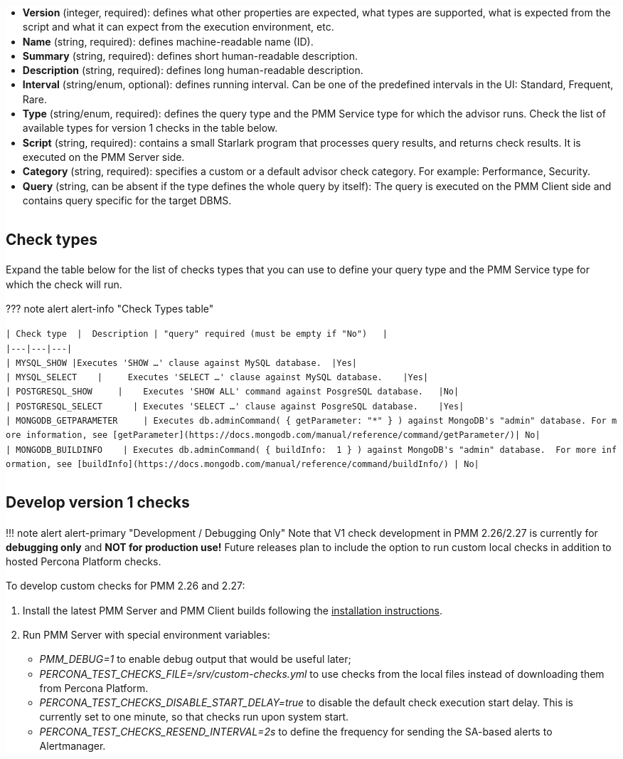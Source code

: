 - **Version** (integer, required): defines what other properties are expected, what types are supported, what is expected from the script and what it can expect from the execution environment, etc.
- **Name** (string, required): defines machine-readable name (ID).
- **Summary** (string, required): defines short human-readable description.
- **Description** (string, required): defines long human-readable description.
- **Interval** (string/enum, optional): defines running interval. Can be one of the predefined intervals in the UI: Standard, Frequent, Rare.
- **Type** (string/enum, required): defines the query type and the PMM Service type for which the advisor runs. Check the list of available types for version 1 checks in the table below.
- **Script** (string, required): contains a small Starlark program that processes query results, and returns check results. It is executed on the PMM Server side.
- **Category** (string, required): specifies a custom or a default advisor check category. For example: Performance, Security. 
- **Query** (string, can be absent if the type defines the whole query by itself): The query is executed on the PMM Client side and contains query specific for the target DBMS.

## Check types
 
Expand the table below for the list of checks types that you can use to define your query type and the PMM Service type for which the check will run.
 
??? note alert alert-info "Check Types table"
 
    | Check type  |  Description | "query" required (must be empty if "No")   |  
    |---|---|---|
    | MYSQL_SHOW |Executes 'SHOW …' clause against MySQL database.  |Yes|
    | MYSQL_SELECT    |     Executes 'SELECT …' clause against MySQL database.    |Yes|
    | POSTGRESQL_SHOW     |    Executes 'SHOW ALL' command against PosgreSQL database.   |No|
    | POSTGRESQL_SELECT      | Executes 'SELECT …' clause against PosgreSQL database.    |Yes|
    | MONGODB_GETPARAMETER     | Executes db.adminCommand( { getParameter: "*" } ) against MongoDB's "admin" database. For more information, see [getParameter](https://docs.mongodb.com/manual/reference/command/getParameter/)| No|
    | MONGODB_BUILDINFO    | Executes db.adminCommand( { buildInfo:  1 } ) against MongoDB's "admin" database.  For more information, see [buildInfo](https://docs.mongodb.com/manual/reference/command/buildInfo/) | No|

## Develop version 1 checks
!!! note alert alert-primary "Development / Debugging Only"
    Note that V1 check development in PMM 2.26/2.27 is currently for **debugging only** and **NOT for production use!**  Future releases plan to include the option to run custom local checks in addition to hosted Percona Platform checks.   

To develop custom checks for PMM 2.26 and 2.27: 

1. Install the latest PMM Server and PMM Client builds following the [installation instructions](https://www.percona.com/software/pmm/quickstart#). 
2. Run PMM Server with special environment variables:
 
    - _PMM_DEBUG=1_ to enable debug output that would be useful later;
    - _PERCONA_TEST_CHECKS_FILE=/srv/custom-checks.yml_ to use checks from the local files instead of downloading them from Percona Platform.
    - _PERCONA_TEST_CHECKS_DISABLE_START_DELAY=true_ to disable the default check execution start delay. This is currently set to one minute, so that checks run upon system start.
    - _PERCONA_TEST_CHECKS_RESEND_INTERVAL=2s_ to define the frequency for sending the SA-based alerts to Alertmanager.
 